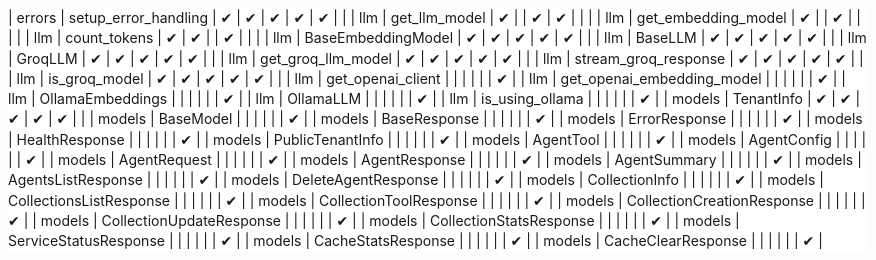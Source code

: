 | errors      | setup_error_handling       |   ✔    |   ✔   |     ✔     |   ✔   |     ✔     |          |
| llm         | get_llm_model              |   ✔    |       |     ✔     |   ✔   |           |          |
| llm         | get_embedding_model        |   ✔    |       |     ✔     |       |           |          |
| llm         | count_tokens               |   ✔    |   ✔   |           |   ✔   |           |          |
| llm         | BaseEmbeddingModel         |   ✔    |   ✔   |     ✔     |   ✔   |     ✔     |          |
| llm         | BaseLLM                    |   ✔    |   ✔   |     ✔     |   ✔   |     ✔     |          |
| llm         | GroqLLM                    |   ✔    |   ✔   |     ✔     |   ✔   |     ✔     |          |
| llm         | get_groq_llm_model         |   ✔    |   ✔   |     ✔     |   ✔   |     ✔     |          |
| llm         | stream_groq_response       |   ✔    |   ✔   |     ✔     |   ✔   |     ✔     |          |
| llm         | is_groq_model              |   ✔    |   ✔   |     ✔     |   ✔   |     ✔     |          |
| llm         | get_openai_client          |        |       |           |       |           |    ✔     |
| llm         | get_openai_embedding_model |        |       |           |       |           |    ✔     |
| llm         | OllamaEmbeddings           |        |       |           |       |           |    ✔     |
| llm         | OllamaLLM                  |        |       |           |       |           |    ✔     |
| llm         | is_using_ollama            |        |       |           |       |           |    ✔     |
| models      | TenantInfo                 |   ✔    |   ✔   |     ✔     |   ✔   |     ✔     |          |
| models      | BaseModel                  |        |       |           |       |           |    ✔     |
| models      | BaseResponse               |        |       |           |       |           |    ✔     |
| models      | ErrorResponse              |        |       |           |       |           |    ✔     |
| models      | HealthResponse             |        |       |           |       |           |    ✔     |
| models      | PublicTenantInfo           |        |       |           |       |           |    ✔     |
| models      | AgentTool                  |        |       |           |       |           |    ✔     |
| models      | AgentConfig                |        |       |           |       |           |    ✔     |
| models      | AgentRequest               |        |       |           |       |           |    ✔     |
| models      | AgentResponse              |        |       |           |       |           |    ✔     |
| models      | AgentSummary               |        |       |           |       |           |    ✔     |
| models      | AgentsListResponse         |        |       |           |       |           |    ✔     |
| models      | DeleteAgentResponse        |        |       |           |       |           |    ✔     |
| models      | CollectionInfo             |        |       |           |       |           |    ✔     |
| models      | CollectionsListResponse    |        |       |           |       |           |    ✔     |
| models      | CollectionToolResponse     |        |       |           |       |           |    ✔     |
| models      | CollectionCreationResponse |        |       |           |       |           |    ✔     |
| models      | CollectionUpdateResponse   |        |       |           |       |           |    ✔     |
| models      | CollectionStatsResponse    |        |       |           |       |           |    ✔     |
| models      | ServiceStatusResponse      |        |       |           |       |           |    ✔     |
| models      | CacheStatsResponse         |        |       |           |       |           |    ✔     |
| models      | CacheClearResponse         |        |       |           |       |           |    ✔     |
